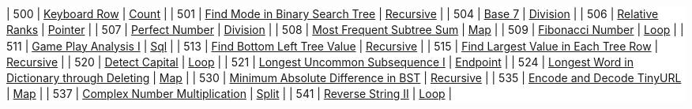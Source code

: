 | 500   | [Keyboard Row](https://leetcode.com/problems/keyboard-row/)                                                                                                                                              | [Count](src/test/java/org/willxu/algorithm/service/strlist/KeyboardRowTest.java)                                                   |
| 501   | [Find Mode in Binary Search Tree](https://leetcode.com/problems/find-mode-in-binary-search-tree/)                                                                                                        | [Recursive](src/test/java/org/willxu/algorithm/service/ints/FindModeInBinarySearchTreeTest.java)                                   |
| 504   | [Base 7](https://leetcode.com/problems/base-7/)                                                                                                                                                          | [Division](src/test/java/org/willxu/algorithm/service/string/Base7Test.java)                                                       |
| 506   | [Relative Ranks](https://leetcode.com/problems/relative-ranks/)                                                                                                                                          | [Pointer](src/test/java/org/willxu/algorithm/service/strs/RelativeRanksTest.java)                                                  |
| 507   | [Perfect Number](https://leetcode.com/problems/perfect-number/)                                                                                                                                          | [Division](src/test/java/org/willxu/algorithm/service/bool/PerfectNumberTest.java)                                                 |
| 508   | [Most Frequent Subtree Sum](https://leetcode.com/problems/most-frequent-subtree-sum/)                                                                                                                    | [Map](src/test/java/org/willxu/algorithm/service/ints/MostFrequentSubtreeSumTest.java)                                             |
| 509   | [Fibonacci Number](https://leetcode.com/problems/fibonacci-number/)                                                                                                                                      | [Loop](src/test/java/org/willxu/algorithm/service/integer/FibonacciNumberTest.java)                                                |
| 511   | [Game Play Analysis I](https://leetcode.com/problems/game-play-analysis-i/)                                                                                                                              | [Sql](src/main/resources/sql/GamePlayAnalysis1.sql)                                                                                |
| 513   | [Find Bottom Left Tree Value](https://leetcode.com/problems/find-bottom-left-tree-value/description/)                                                                                                    | [Recursive](src/test/java/org/willxu/algorithm/service/integer/FindBottomLeftTreeValueTest.java)                                   |
| 515   | [Find Largest Value in Each Tree Row](https://leetcode.com/problems/find-largest-value-in-each-tree-row/description/)                                                                                    | [Recursive](src/test/java/org/willxu/algorithm/service/intlist/FindLargestValueInEachTreeRowTest.java)                             |
| 520   | [Detect Capital](https://leetcode.com/problems/detect-capital/)                                                                                                                                          | [Loop](src/test/java/org/willxu/algorithm/service/bool/DetectCapitalTest.java)                                                     |
| 521   | [Longest Uncommon Subsequence I](https://leetcode.com/problems/longest-uncommon-subsequence-i/)                                                                                                          | [Endpoint](src/test/java/org/willxu/algorithm/service/integer/LongestUncommonSubsequence1Test.java)                                |
| 524   | [Longest Word in Dictionary through Deleting](https://leetcode.com/problems/longest-word-in-dictionary-through-deleting/description/)                                                                    | [Map](src/test/java/org/willxu/algorithm/service/string/LongestWordInDictionaryThroughDeletingTest.java)                           |
| 530   | [Minimum Absolute Difference in BST](https://leetcode.com/problems/minimum-absolute-difference-in-bst/)                                                                                                  | [Recursive](src/test/java/org/willxu/algorithm/service/integer/MinimumAbsoluteDifferenceInBstTest.java)                            |
| 535   | [Encode and Decode TinyURL](https://leetcode.com/problems/encode-and-decode-tinyurl/description/)                                                                                                        | [Map](src/test/java/org/willxu/algorithm/domain/string/EncodeAndDecodeTinyUrlTest.java)                                            |
| 537   | [Complex Number Multiplication](https://leetcode.com/problems/complex-number-multiplication/description/)                                                                                                | [Split](src/test/java/org/willxu/algorithm/service/string/ComplexNumberMultiplicationTest.java)                                    |
| 541   | [Reverse String II](https://leetcode.com/problems/reverse-string-ii/)                                                                                                                                    | [Loop](src/test/java/org/willxu/algorithm/service/string/ReverseStringIiTest.java)                                                 |